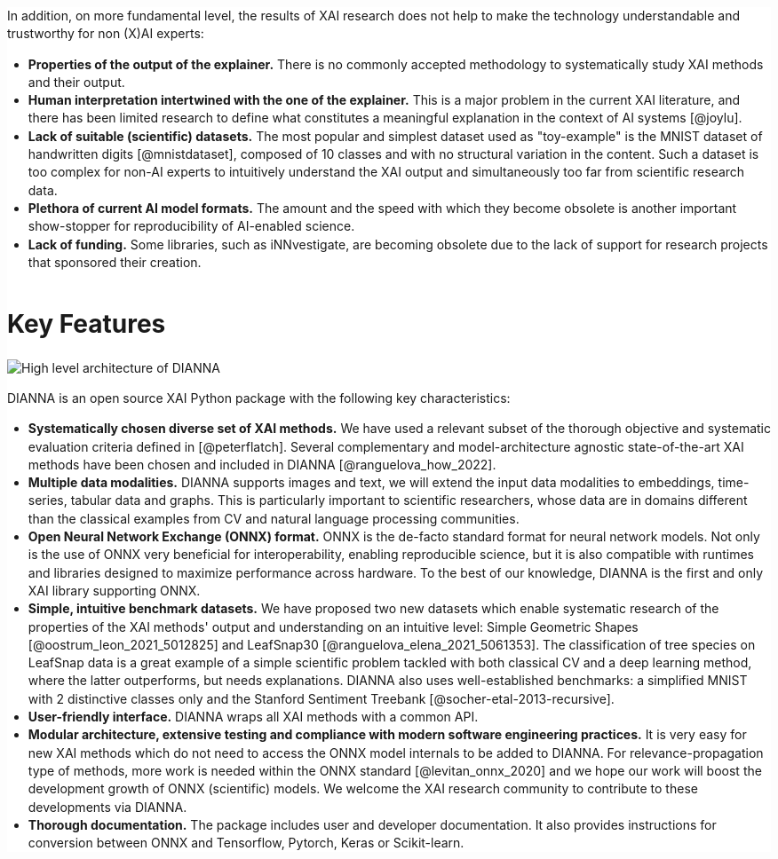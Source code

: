 
In addition, on more fundamental level, the results of XAI research does not help to make the technology understandable and trustworthy for non (X)AI experts:

- **Properties of the output of the explainer.** There is no commonly accepted methodology to systematically study XAI methods and their output.
- **Human interpretation intertwined with the one of the explainer.** This is a major problem in the current XAI literature, and there has been limited research to define what constitutes a meaningful explanation in the context of AI systems [@joylu].
- **Lack of suitable (scientific) datasets.** The most popular and simplest dataset used as "toy-example" is the MNIST dataset of handwritten digits [@mnistdataset], composed of 10 classes and with no structural variation in the content. Such a dataset is too complex for non-AI experts to intuitively understand the XAI output and simultaneously too far from scientific research data.
- **Plethora of current AI model formats.** The amount and the speed with which they become obsolete is another important show-stopper for reproducibility of AI-enabled science.
- **Lack of funding.** Some libraries, such as iNNvestigate, are becoming obsolete due to the lack of support for research projects that sponsored their creation.


# Key Features

![High level architecture of DIANNA](https://user-images.githubusercontent.com/3244249/158770366-a624d1e0-2eae-43cc-aeb5-bfa33b50b3e4.png)

DIANNA is an open source XAI Python package with the following key characteristics:

- **Systematically chosen diverse set of XAI methods.**  We have used a relevant subset of the thorough objective and systematic evaluation criteria defined in [@peterflatch]. Several complementary and model-architecture agnostic state-of-the-art XAI methods have been chosen and included in DIANNA [@ranguelova_how_2022].
- **Multiple data modalities.** DIANNA supports images and text, we will extend the input data modalities to embeddings, time-series, tabular data and graphs. This is particularly important to scientific researchers, whose data are in domains different than the  classical examples from CV and natural language processing communities.
- **Open Neural Network Exchange (ONNX) format.** ONNX is the de-facto standard format for neural network models. Not only is the use of ONNX very beneficial for interoperability, enabling reproducible science, but it is also compatible with runtimes and libraries designed to maximize performance across hardware. To the best of our knowledge, DIANNA is the first and only XAI library supporting ONNX.
- **Simple, intuitive benchmark datasets.** We have proposed two new datasets which enable systematic research of the properties of the XAI methods' output and understanding on an intuitive level: Simple Geometric Shapes [@oostrum_leon_2021_5012825] and LeafSnap30 [@ranguelova_elena_2021_5061353]. The classification of tree species on LeafSnap data is a great example of a simple scientific problem tackled with both classical CV and a deep learning method, where the latter outperforms, but needs explanations.  DIANNA also uses well-established benchmarks: a simplified MNIST with 2 distinctive classes only and the Stanford Sentiment Treebank [@socher-etal-2013-recursive].
- **User-friendly interface.** DIANNA wraps all XAI methods with a common API.
- **Modular architecture, extensive testing and compliance with modern software engineering practices.** It is very easy for new XAI methods which do not need to access the ONNX model internals to be added to DIANNA. For relevance-propagation type of methods, more work is needed within the ONNX standard [@levitan_onnx_2020] and we hope our work will boost the development growth of ONNX (scientific) models. We welcome the XAI research community to contribute to these developments via DIANNA.
- **Thorough documentation.** The package includes user and developer documentation. It also provides instructions for conversion between ONNX and Tensorflow, Pytorch, Keras or Scikit-learn.


[//]: # "All the refs need to be put in paper.bib file ([open PR #241](https://github.com/dianna-ai/dianna/pull/241)) and cited above using this notation: [@bibentry]."